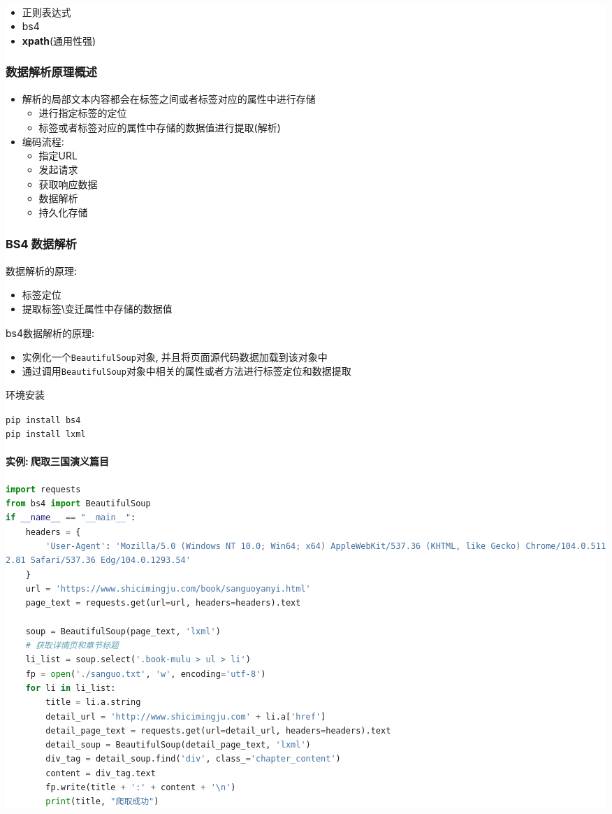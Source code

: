 - 正则表达式
- bs4
- **xpath**(通用性强)

### 数据解析原理概述

- 解析的局部文本内容都会在标签之间或者标签对应的属性中进行存储
  - 进行指定标签的定位
  - 标签或者标签对应的属性中存储的数据值进行提取(解析)
- 编码流程:
  - 指定URL
  - 发起请求
  - 获取响应数据
  - 数据解析
  - 持久化存储

### BS4 数据解析

数据解析的原理:

- 标签定位
- 提取标签\变迁属性中存储的数据值

bs4数据解析的原理:

- 实例化一个`BeautifulSoup`对象, 并且将页面源代码数据加载到该对象中
- 通过调用`BeautifulSoup`对象中相关的属性或者方法进行标签定位和数据提取

环境安装

```terminal
pip install bs4
pip install lxml
```



#### 实例: 爬取三国演义篇目

```python
import requests
from bs4 import BeautifulSoup
if __name__ == "__main__":
    headers = {
        'User-Agent': 'Mozilla/5.0 (Windows NT 10.0; Win64; x64) AppleWebKit/537.36 (KHTML, like Gecko) Chrome/104.0.5112.81 Safari/537.36 Edg/104.0.1293.54'
    }
    url = 'https://www.shicimingju.com/book/sanguoyanyi.html'
    page_text = requests.get(url=url, headers=headers).text

    soup = BeautifulSoup(page_text, 'lxml')
    # 获取详情页和章节标题
    li_list = soup.select('.book-mulu > ul > li')
    fp = open('./sanguo.txt', 'w', encoding='utf-8')
    for li in li_list:
        title = li.a.string
        detail_url = 'http://www.shicimingju.com' + li.a['href']
        detail_page_text = requests.get(url=detail_url, headers=headers).text
        detail_soup = BeautifulSoup(detail_page_text, 'lxml')
        div_tag = detail_soup.find('div', class_='chapter_content')
        content = div_tag.text
        fp.write(title + ':' + content + '\n')
        print(title, "爬取成功")
```
